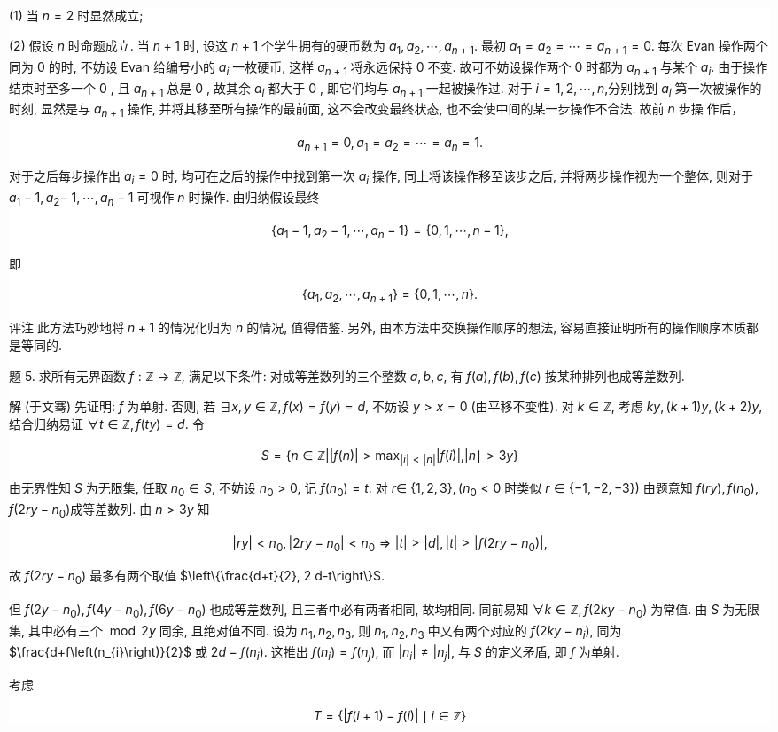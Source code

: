 (1) 当 $n=2$ 时显然成立;

(2) 假设 $n$ 时命题成立. 当 $n+1$ 时, 设这 $n+1$ 个学生拥有的硬币数为 $a_{1}, a_{2}, \cdots, a_{n+1}$. 最初 $a_{1}=a_{2}=\cdots=a_{n+1}=0$. 每次 Evan 操作两个同为 0 的时, 不妨设 Evan 给编号小的 $a_{i}$ 一枚硬币, 这样 $a_{n+1}$ 将永远保持 0 不变. 故可不妨设操作两个 0 时都为 $a_{n+1}$ 与某个 $a_{i}$. 由于操作结束时至多一个 0 , 且 $a_{n+1}$ 总是 0 , 故其余 $a_{i}$ 都大于 0 , 即它们均与 $a_{n+1}$ 一起被操作过. 对于 $i=1,2, \cdots, n$,分别找到 $a_{i}$ 第一次被操作的时刻, 显然是与 $a_{n+1}$ 操作, 并将其移至所有操作的最前面, 这不会改变最终状态, 也不会使中间的某一步操作不合法. 故前 $n$ 步操
作后，

$$
a_{n+1}=0, a_{1}=a_{2}=\cdots=a_{n}=1 .
$$

对于之后每步操作出 $a_{i}=0$ 时, 均可在之后的操作中找到第一次 $a_{i}$ 操作, 同上将该操作移至该步之后, 并将两步操作视为一个整体, 则对于 $a_{1}-1, a_{2}-$ $1, \cdots, a_{n}-1$ 可视作 $n$ 时操作. 由归纳假设最终

$$
\left\{a_{1}-1, a_{2}-1, \cdots, a_{n}-1\right\}=\{0,1, \cdots, n-1\},
$$

即

$$
\left\{a_{1}, a_{2}, \cdots, a_{n+1}\right\}=\{0,1, \cdots, n\} .
$$

评注 此方法巧妙地将 $n+1$ 的情况化归为 $n$ 的情况, 值得借鉴. 另外, 由本方法中交换操作顺序的想法, 容易直接证明所有的操作顺序本质都是等同的.

题 5. 求所有无界函数 $f: \mathbb{Z} \rightarrow \mathbb{Z}$, 满足以下条件: 对成等差数列的三个整数 $a, b, c$, 有 $f(a), f(b), f(c)$ 按某种排列也成等差数列.

解 (于文骞) 先证明: $f$ 为单射. 否则, 若 $\exists x, y \in \mathbb{Z}, f(x)=f(y)=d$, 不妨设 $y>x=0$ (由平移不变性). 对 $k \in \mathbb{Z}$, 考虑 $k y,(k+1) y,(k+2) y$, 结合归纳易证 $\forall t \in \mathbb{Z}, f(t y)=d$. 令

$$
S=\left\{n \in \mathbb{Z}|| f(n)\left|>\max _{|i|<|n|}\right| f(i)|,| n \mid>3 y\right\}
$$

由无界性知 $S$ 为无限集, 任取 $n_{0} \in S$, 不妨设 $n_{0}>0$, 记 $f\left(n_{0}\right)=t$. 对 $r \in$ $\{1,2,3\},\left(n_{0}<0\right.$ 时类似 $\left.r \in\{-1,-2,-3\}\right)$ 由题意知 $f(r y), f\left(n_{0}\right), f\left(2 r y-n_{0}\right)$成等差数列. 由 $n>3 y$ 知

$$
|r y|<n_{0},\left|2 r y-n_{0}\right|<n_{0} \Rightarrow|t|>|d|,|t|>\left|f\left(2 r y-n_{0}\right)\right|,
$$

故 $f\left(2 r y-n_{0}\right)$ 最多有两个取值 $\left\{\frac{d+t}{2}, 2 d-t\right\}$.

但 $f\left(2 y-n_{0}\right), f\left(4 y-n_{0}\right), f\left(6 y-n_{0}\right)$ 也成等差数列, 且三者中必有两者相同, 故均相同. 同前易知 $\forall k \in \mathbb{Z}, f\left(2 k y-n_{0}\right)$ 为常值. 由 $S$ 为无限集, 其中必有三个 $\bmod 2 y$ 同余, 且绝对值不同. 设为 $n_{1}, n_{2}, n_{3}$, 则 $n_{1}, n_{2}, n_{3}$ 中又有两个对应的 $f\left(2 k y-n_{i}\right)$, 同为 $\frac{d+f\left(n_{i}\right)}{2}$ 或 $2 d-f\left(n_{i}\right)$. 这推出 $f\left(n_{i}\right)=f\left(n_{j}\right)$, 而 $\left|n_{i}\right| \neq\left|n_{j}\right|$, 与 $S$ 的定义矛盾, 即 $f$ 为单射.

考虑

$$
T=\{|f(i+1)-f(i)| \mid i \in \mathbb{Z}\}
$$

